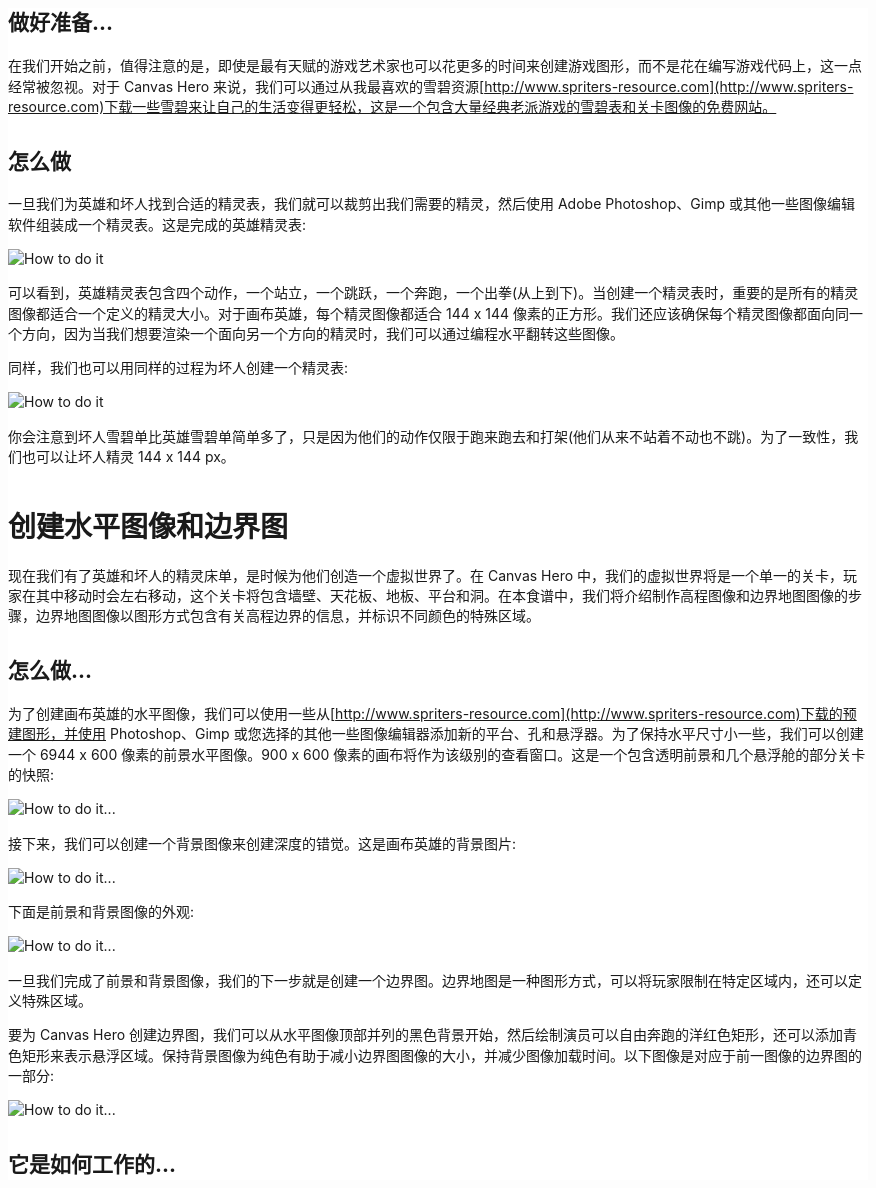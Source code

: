 ## 做好准备...

在我们开始之前，值得注意的是，即使是最有天赋的游戏艺术家也可以花更多的时间来创建游戏图形，而不是花在编写游戏代码上，这一点经常被忽视。对于 Canvas Hero 来说，我们可以通过从我最喜欢的雪碧资源[http://www.spriters-resource.com](http://www.spriters-resource.com)下载一些雪碧来让自己的生活变得更轻松，这是一个包含大量经典老派游戏的雪碧表和关卡图像的免费网站。

## 怎么做

一旦我们为英雄和坏人找到合适的精灵表，我们就可以裁剪出我们需要的精灵，然后使用 Adobe Photoshop、Gimp 或其他一些图像编辑软件组装成一个精灵表。这是完成的英雄精灵表:

![How to do it](graphics/1369_08_04.jpg)

可以看到，英雄精灵表包含四个动作，一个站立，一个跳跃，一个奔跑，一个出拳(从上到下)。当创建一个精灵表时，重要的是所有的精灵图像都适合一个定义的精灵大小。对于画布英雄，每个精灵图像都适合 144 x 144 像素的正方形。我们还应该确保每个精灵图像都面向同一个方向，因为当我们想要渲染一个面向另一个方向的精灵时，我们可以通过编程水平翻转这些图像。

同样，我们也可以用同样的过程为坏人创建一个精灵表:

![How to do it](graphics/1369_08_05.jpg)

你会注意到坏人雪碧单比英雄雪碧单简单多了，只是因为他们的动作仅限于跑来跑去和打架(他们从来不站着不动也不跳)。为了一致性，我们也可以让坏人精灵 144 x 144 px。

# 创建水平图像和边界图

现在我们有了英雄和坏人的精灵床单，是时候为他们创造一个虚拟世界了。在 Canvas Hero 中，我们的虚拟世界将是一个单一的关卡，玩家在其中移动时会左右移动，这个关卡将包含墙壁、天花板、地板、平台和洞。在本食谱中，我们将介绍制作高程图像和边界地图图像的步骤，边界地图图像以图形方式包含有关高程边界的信息，并标识不同颜色的特殊区域。

## 怎么做...

为了创建画布英雄的水平图像，我们可以使用一些从[http://www.spriters-resource.com](http://www.spriters-resource.com)下载的预建图形，并使用 Photoshop、Gimp 或您选择的其他一些图像编辑器添加新的平台、孔和悬浮器。为了保持水平尺寸小一些，我们可以创建一个 6944 x 600 像素的前景水平图像。900 x 600 像素的画布将作为该级别的查看窗口。这是一个包含透明前景和几个悬浮舱的部分关卡的快照:

![How to do it...](graphics/1369_08_06.jpg)

接下来，我们可以创建一个背景图像来创建深度的错觉。这是画布英雄的背景图片:

![How to do it...](graphics/1369_08_07.jpg)

下面是前景和背景图像的外观:

![How to do it...](graphics/1369_08_08.jpg)

一旦我们完成了前景和背景图像，我们的下一步就是创建一个边界图。边界地图是一种图形方式，可以将玩家限制在特定区域内，还可以定义特殊区域。

要为 Canvas Hero 创建边界图，我们可以从水平图像顶部并列的黑色背景开始，然后绘制演员可以自由奔跑的洋红色矩形，还可以添加青色矩形来表示悬浮区域。保持背景图像为纯色有助于减小边界图图像的大小，并减少图像加载时间。以下图像是对应于前一图像的边界图的一部分:

![How to do it...](graphics/1369_08_10.jpg)

## 它是如何工作的...
